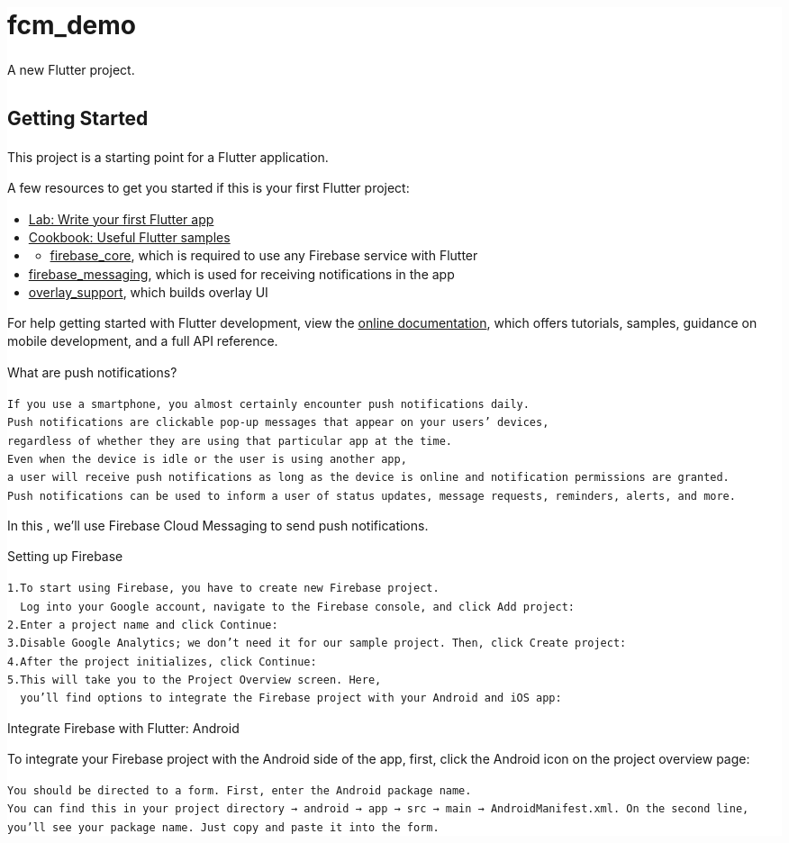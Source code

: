 # fcm_demo

A new Flutter project.

## Getting Started

This project is a starting point for a Flutter application.

A few resources to get you started if this is your first Flutter project:

- [Lab: Write your first Flutter app](https://docs.flutter.dev/get-started/codelab)
- [Cookbook: Useful Flutter samples](https://docs.flutter.dev/cookbook)
- - [firebase_core](https://pub.dev/packages/firebase_core), which is required to use any Firebase service with Flutter
- [firebase_messaging](https://pub.dev/packages/firebase_messaging), which is used for receiving notifications in the app
- [overlay_support](https://pub.dev/packages/overlay_support), which builds overlay UI

For help getting started with Flutter development, view the
[online documentation](https://docs.flutter.dev/), which offers tutorials,
samples, guidance on mobile development, and a full API reference.


What are push notifications?

    If you use a smartphone, you almost certainly encounter push notifications daily.
    Push notifications are clickable pop-up messages that appear on your users’ devices,
    regardless of whether they are using that particular app at the time.
    Even when the device is idle or the user is using another app,
    a user will receive push notifications as long as the device is online and notification permissions are granted.
    Push notifications can be used to inform a user of status updates, message requests, reminders, alerts, and more.

In this , we’ll use Firebase Cloud Messaging to send push notifications.

Setting up Firebase

    1.To start using Firebase, you have to create new Firebase project.
      Log into your Google account, navigate to the Firebase console, and click Add project:
    2.Enter a project name and click Continue:
    3.Disable Google Analytics; we don’t need it for our sample project. Then, click Create project:
    4.After the project initializes, click Continue:
    5.This will take you to the Project Overview screen. Here,
      you’ll find options to integrate the Firebase project with your Android and iOS app:


Integrate Firebase with Flutter: Android

To integrate your Firebase project with the Android side of the app, first,
click the Android icon on the project overview page:

    You should be directed to a form. First, enter the Android package name.
    You can find this in your project directory → android → app → src → main → AndroidManifest.xml. On the second line,
    you’ll see your package name. Just copy and paste it into the form.
